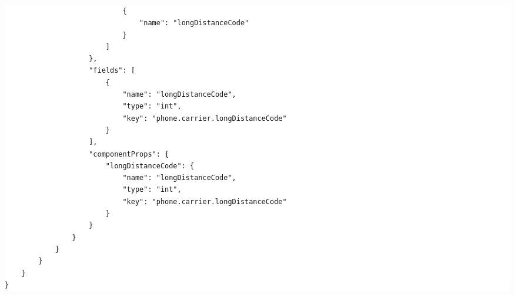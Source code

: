                                 {
                                    "name": "longDistanceCode"
                                }
                            ]
                        },
                        "fields": [
                            {
                                "name": "longDistanceCode",
                                "type": "int",
                                "key": "phone.carrier.longDistanceCode"
                            }
                        ],
                        "componentProps": {
                            "longDistanceCode": {
                                "name": "longDistanceCode",
                                "type": "int",
                                "key": "phone.carrier.longDistanceCode"
                            }
                        }
                    }
                }
            }
        }
    }